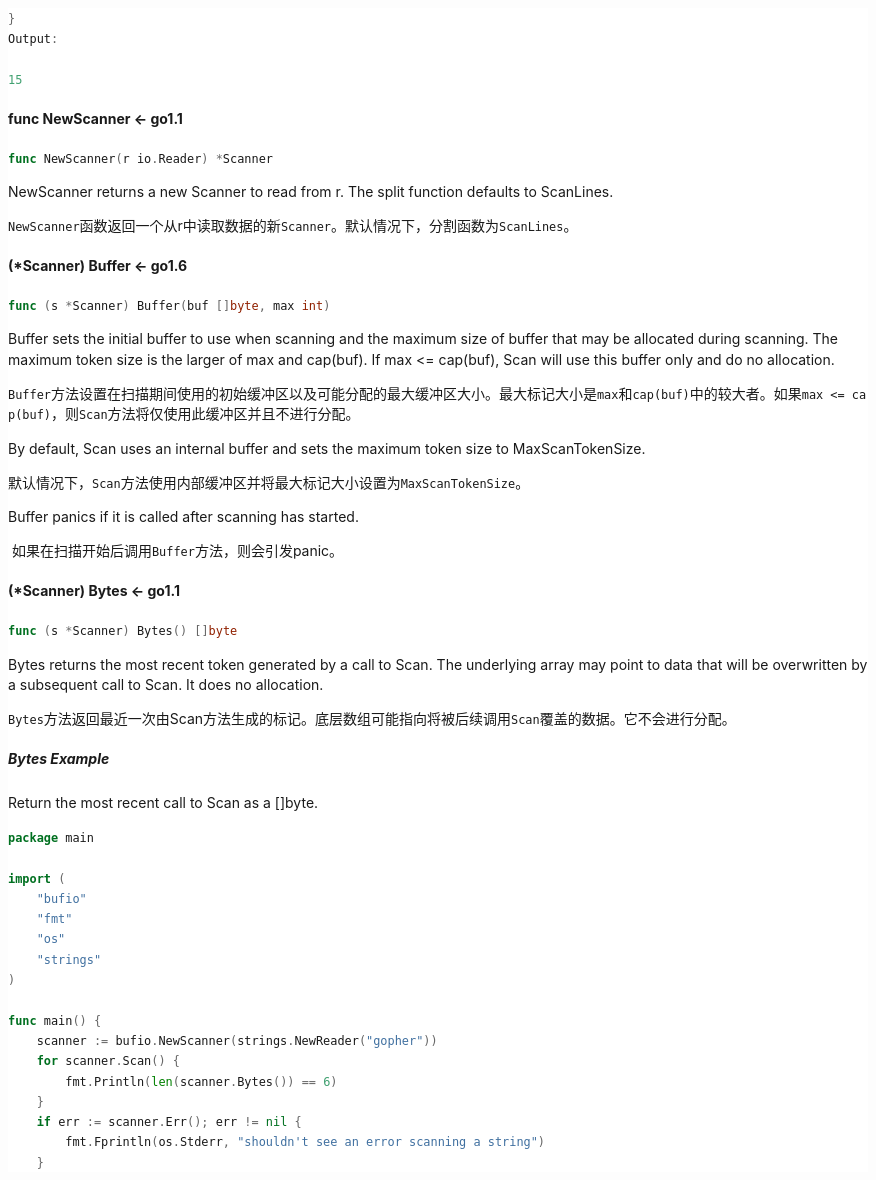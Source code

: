 ```go 
}
Output:

15
```



#### func NewScanner  <- go1.1

``` go 
func NewScanner(r io.Reader) *Scanner
```

NewScanner returns a new Scanner to read from r. The split function defaults to ScanLines.

​	`NewScanner`函数返回一个从r中读取数据的新`Scanner`。默认情况下，分割函数为`ScanLines`。

####  (*Scanner) Buffer  <- go1.6

``` go 
func (s *Scanner) Buffer(buf []byte, max int)
```

Buffer sets the initial buffer to use when scanning and the maximum size of buffer that may be allocated during scanning. The maximum token size is the larger of max and cap(buf). If max <= cap(buf), Scan will use this buffer only and do no allocation.

​	`Buffer`方法设置在扫描期间使用的初始缓冲区以及可能分配的最大缓冲区大小。最大标记大小是`max`和`cap(buf)`中的较大者。如果`max <= cap(buf)`，则`Scan`方法将仅使用此缓冲区并且不进行分配。

By default, Scan uses an internal buffer and sets the maximum token size to MaxScanTokenSize.

​	默认情况下，`Scan`方法使用内部缓冲区并将最大标记大小设置为`MaxScanTokenSize`。

Buffer panics if it is called after scanning has started.

​	如果在扫描开始后调用`Buffer`方法，则会引发panic。

####  (*Scanner) Bytes  <- go1.1

``` go 
func (s *Scanner) Bytes() []byte
```

Bytes returns the most recent token generated by a call to Scan. The underlying array may point to data that will be overwritten by a subsequent call to Scan. It does no allocation.

​	`Bytes`方法返回最近一次由Scan方法生成的标记。底层数组可能指向将被后续调用`Scan`覆盖的数据。它不会进行分配。

##### Bytes Example

Return the most recent call to Scan as a []byte.

```go 
package main

import (
	"bufio"
	"fmt"
	"os"
	"strings"
)

func main() {
	scanner := bufio.NewScanner(strings.NewReader("gopher"))
	for scanner.Scan() {
		fmt.Println(len(scanner.Bytes()) == 6)
	}
	if err := scanner.Err(); err != nil {
		fmt.Fprintln(os.Stderr, "shouldn't see an error scanning a string")
	}
```